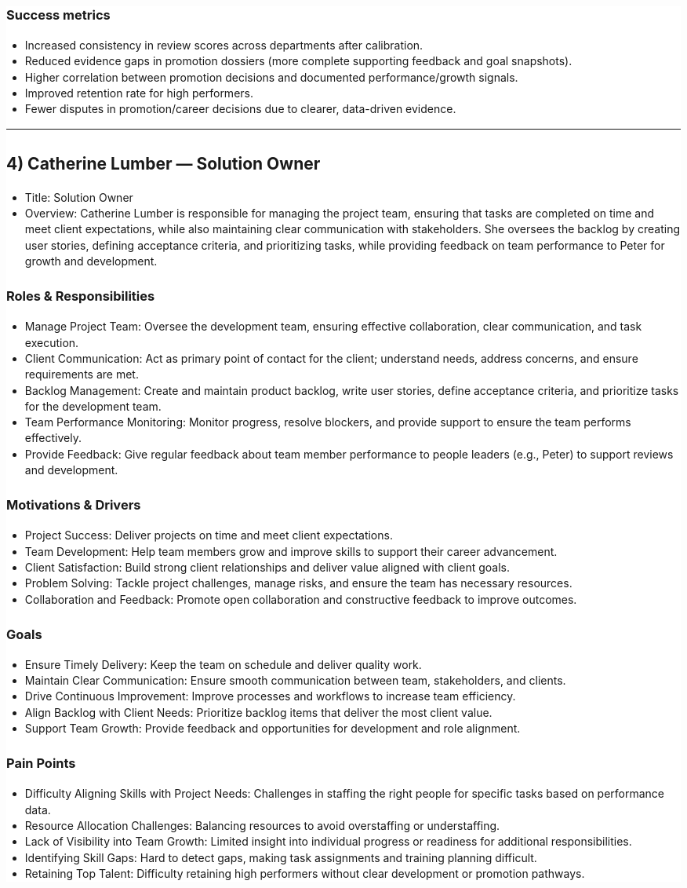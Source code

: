 ### Success metrics
- Increased consistency in review scores across departments after calibration.
- Reduced evidence gaps in promotion dossiers (more complete supporting feedback and goal snapshots).
- Higher correlation between promotion decisions and documented performance/growth signals.
- Improved retention rate for high performers.
- Fewer disputes in promotion/career decisions due to clearer, data-driven evidence.

---

## 4) Catherine Lumber — Solution Owner
- Title: Solution Owner
- Overview: Catherine Lumber is responsible for managing the project team, ensuring that tasks are completed on time and meet client expectations, while also maintaining clear communication with stakeholders. She oversees the backlog by creating user stories, defining acceptance criteria, and prioritizing tasks, while providing feedback on team performance to Peter for growth and development.

### Roles & Responsibilities
- Manage Project Team: Oversee the development team, ensuring effective collaboration, clear communication, and task execution.
- Client Communication: Act as primary point of contact for the client; understand needs, address concerns, and ensure requirements are met.
- Backlog Management: Create and maintain product backlog, write user stories, define acceptance criteria, and prioritize tasks for the development team.
- Team Performance Monitoring: Monitor progress, resolve blockers, and provide support to ensure the team performs effectively.
- Provide Feedback: Give regular feedback about team member performance to people leaders (e.g., Peter) to support reviews and development.

### Motivations & Drivers
- Project Success: Deliver projects on time and meet client expectations.
- Team Development: Help team members grow and improve skills to support their career advancement.
- Client Satisfaction: Build strong client relationships and deliver value aligned with client goals.
- Problem Solving: Tackle project challenges, manage risks, and ensure the team has necessary resources.
- Collaboration and Feedback: Promote open collaboration and constructive feedback to improve outcomes.

### Goals
- Ensure Timely Delivery: Keep the team on schedule and deliver quality work.
- Maintain Clear Communication: Ensure smooth communication between team, stakeholders, and clients.
- Drive Continuous Improvement: Improve processes and workflows to increase team efficiency.
- Align Backlog with Client Needs: Prioritize backlog items that deliver the most client value.
- Support Team Growth: Provide feedback and opportunities for development and role alignment.

### Pain Points
- Difficulty Aligning Skills with Project Needs: Challenges in staffing the right people for specific tasks based on performance data.
- Resource Allocation Challenges: Balancing resources to avoid overstaffing or understaffing.
- Lack of Visibility into Team Growth: Limited insight into individual progress or readiness for additional responsibilities.
- Identifying Skill Gaps: Hard to detect gaps, making task assignments and training planning difficult.
- Retaining Top Talent: Difficulty retaining high performers without clear development or promotion pathways.
